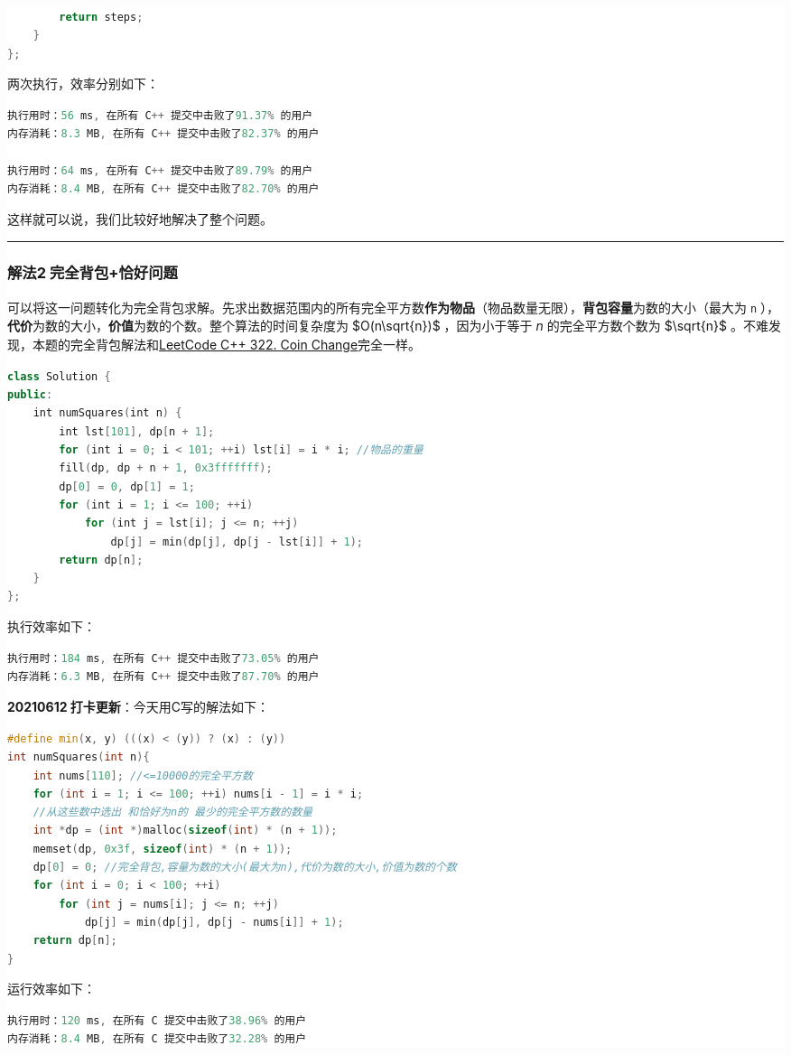 ```cpp
        return steps;
    }
};
```
两次执行，效率分别如下：
```cpp
执行用时：56 ms, 在所有 C++ 提交中击败了91.37% 的用户
内存消耗：8.3 MB, 在所有 C++ 提交中击败了82.37% 的用户

执行用时：64 ms, 在所有 C++ 提交中击败了89.79% 的用户
内存消耗：8.4 MB, 在所有 C++ 提交中击败了82.70% 的用户
```

这样就可以说，我们比较好地解决了整个问题。

---
### 解法2 完全背包+恰好问题
可以将这一问题转化为完全背包求解。先求出数据范围内的所有完全平方数**作为物品**（物品数量无限），**背包容量**为数的大小（最大为 `n` ），**代价**为数的大小，**价值**为数的个数。整个算法的时间复杂度为 $O(n\sqrt{n})$ ，因为小于等于 $n$ 的完全平方数个数为 $\sqrt{n}$ 。不难发现，本题的完全背包解法和[LeetCode C++ 322. Coin Change](https://memcpy0.blog.csdn.net/article/details/109458595)完全一样。

```swift
class Solution {
public:
    int numSquares(int n) { 
        int lst[101], dp[n + 1];
        for (int i = 0; i < 101; ++i) lst[i] = i * i; //物品的重量 
        fill(dp, dp + n + 1, 0x3fffffff);
        dp[0] = 0, dp[1] = 1;
        for (int i = 1; i <= 100; ++i)
            for (int j = lst[i]; j <= n; ++j)
                dp[j] = min(dp[j], dp[j - lst[i]] + 1);
        return dp[n];
    }
};
```
执行效率如下：
```cpp
执行用时：184 ms, 在所有 C++ 提交中击败了73.05% 的用户
内存消耗：6.3 MB, 在所有 C++ 提交中击败了87.70% 的用户
```
**20210612 打卡更新**：今天用C写的解法如下：
```cpp
#define min(x, y) (((x) < (y)) ? (x) : (y))
int numSquares(int n){
    int nums[110]; //<=10000的完全平方数
    for (int i = 1; i <= 100; ++i) nums[i - 1] = i * i;
    //从这些数中选出 和恰好为n的 最少的完全平方数的数量
    int *dp = (int *)malloc(sizeof(int) * (n + 1));
    memset(dp, 0x3f, sizeof(int) * (n + 1));
    dp[0] = 0; //完全背包,容量为数的大小(最大为n),代价为数的大小,价值为数的个数
    for (int i = 0; i < 100; ++i)
        for (int j = nums[i]; j <= n; ++j) 
            dp[j] = min(dp[j], dp[j - nums[i]] + 1);
    return dp[n];
}
```
运行效率如下：
```cpp
执行用时：120 ms, 在所有 C 提交中击败了38.96% 的用户
内存消耗：8.4 MB, 在所有 C 提交中击败了32.28% 的用户
```
